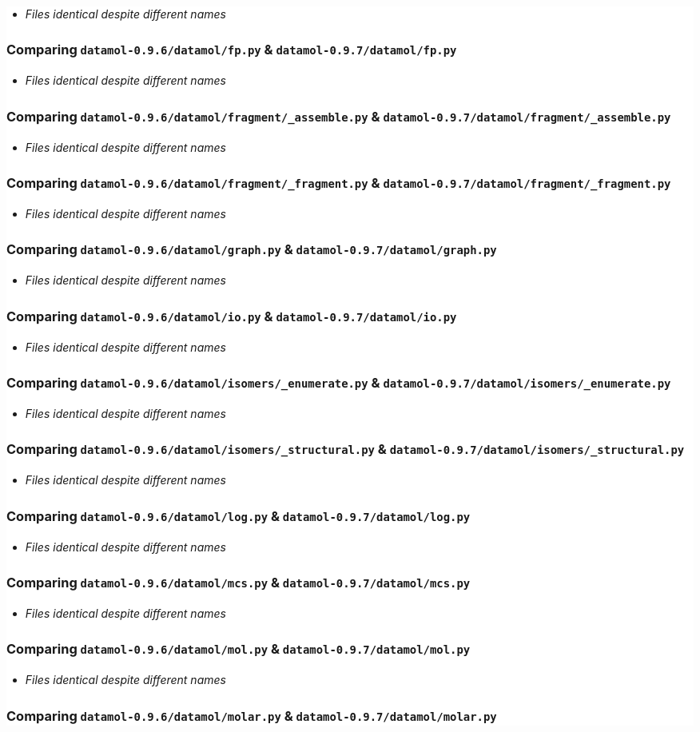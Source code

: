  * *Files identical despite different names*

### Comparing `datamol-0.9.6/datamol/fp.py` & `datamol-0.9.7/datamol/fp.py`

 * *Files identical despite different names*

### Comparing `datamol-0.9.6/datamol/fragment/_assemble.py` & `datamol-0.9.7/datamol/fragment/_assemble.py`

 * *Files identical despite different names*

### Comparing `datamol-0.9.6/datamol/fragment/_fragment.py` & `datamol-0.9.7/datamol/fragment/_fragment.py`

 * *Files identical despite different names*

### Comparing `datamol-0.9.6/datamol/graph.py` & `datamol-0.9.7/datamol/graph.py`

 * *Files identical despite different names*

### Comparing `datamol-0.9.6/datamol/io.py` & `datamol-0.9.7/datamol/io.py`

 * *Files identical despite different names*

### Comparing `datamol-0.9.6/datamol/isomers/_enumerate.py` & `datamol-0.9.7/datamol/isomers/_enumerate.py`

 * *Files identical despite different names*

### Comparing `datamol-0.9.6/datamol/isomers/_structural.py` & `datamol-0.9.7/datamol/isomers/_structural.py`

 * *Files identical despite different names*

### Comparing `datamol-0.9.6/datamol/log.py` & `datamol-0.9.7/datamol/log.py`

 * *Files identical despite different names*

### Comparing `datamol-0.9.6/datamol/mcs.py` & `datamol-0.9.7/datamol/mcs.py`

 * *Files identical despite different names*

### Comparing `datamol-0.9.6/datamol/mol.py` & `datamol-0.9.7/datamol/mol.py`

 * *Files identical despite different names*

### Comparing `datamol-0.9.6/datamol/molar.py` & `datamol-0.9.7/datamol/molar.py`
